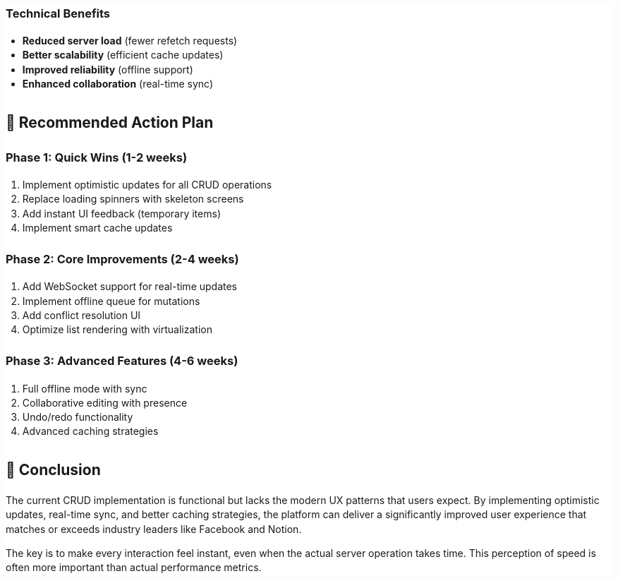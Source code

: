 ### **Technical Benefits**
- **Reduced server load** (fewer refetch requests)
- **Better scalability** (efficient cache updates)
- **Improved reliability** (offline support)
- **Enhanced collaboration** (real-time sync)

## 🎯 Recommended Action Plan

### **Phase 1: Quick Wins (1-2 weeks)**
1. Implement optimistic updates for all CRUD operations
2. Replace loading spinners with skeleton screens
3. Add instant UI feedback (temporary items)
4. Implement smart cache updates

### **Phase 2: Core Improvements (2-4 weeks)**
1. Add WebSocket support for real-time updates
2. Implement offline queue for mutations
3. Add conflict resolution UI
4. Optimize list rendering with virtualization

### **Phase 3: Advanced Features (4-6 weeks)**
1. Full offline mode with sync
2. Collaborative editing with presence
3. Undo/redo functionality
4. Advanced caching strategies

## 🏁 Conclusion

The current CRUD implementation is functional but lacks the modern UX patterns that users expect. By implementing optimistic updates, real-time sync, and better caching strategies, the platform can deliver a significantly improved user experience that matches or exceeds industry leaders like Facebook and Notion.

The key is to make every interaction feel instant, even when the actual server operation takes time. This perception of speed is often more important than actual performance metrics.